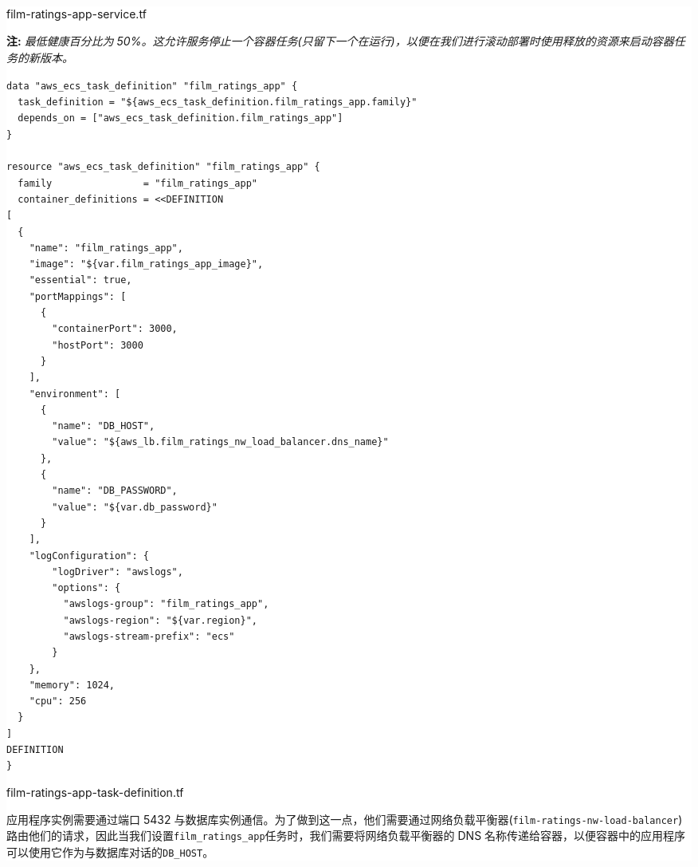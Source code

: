 film-ratings-app-service.tf

**注:** *最低健康百分比为 50%。这允许服务停止一个容器任务(只留下一个在运行)，以便在我们进行滚动部署时使用释放的资源来启动容器任务的新版本。*

```
data "aws_ecs_task_definition" "film_ratings_app" {
  task_definition = "${aws_ecs_task_definition.film_ratings_app.family}"
  depends_on = ["aws_ecs_task_definition.film_ratings_app"]
}

resource "aws_ecs_task_definition" "film_ratings_app" {
  family                = "film_ratings_app"
  container_definitions = <<DEFINITION
[
  {
    "name": "film_ratings_app",
    "image": "${var.film_ratings_app_image}",
    "essential": true,
    "portMappings": [
      {
        "containerPort": 3000,
        "hostPort": 3000
      }
    ],
    "environment": [
      {
        "name": "DB_HOST",
        "value": "${aws_lb.film_ratings_nw_load_balancer.dns_name}"
      },
      {
        "name": "DB_PASSWORD",
        "value": "${var.db_password}"
      }
    ],
    "logConfiguration": {
        "logDriver": "awslogs",
        "options": {
          "awslogs-group": "film_ratings_app",
          "awslogs-region": "${var.region}",
          "awslogs-stream-prefix": "ecs"
        }
    },
    "memory": 1024,
    "cpu": 256
  }
]
DEFINITION
} 
```

film-ratings-app-task-definition.tf

应用程序实例需要通过端口 5432 与数据库实例通信。为了做到这一点，他们需要通过网络负载平衡器(`film-ratings-nw-load-balancer`)路由他们的请求，因此当我们设置`film_ratings_app`任务时，我们需要将网络负载平衡器的 DNS 名称传递给容器，以便容器中的应用程序可以使用它作为与数据库对话的`DB_HOST`。
